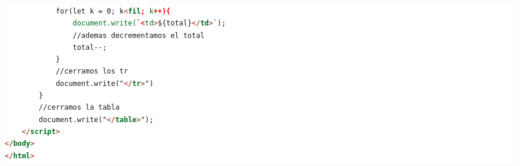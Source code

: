 ```html
            for(let k = 0; k<fil; k++){
                document.write(`<td>${total}</td>`);
                //ademas decrementamos el total
                total--;
            }
            //cerramos los tr
            document.write("</tr>")
        }
        //cerramos la tabla
        document.write("</table>");
    </script>
</body>
</html>
```
